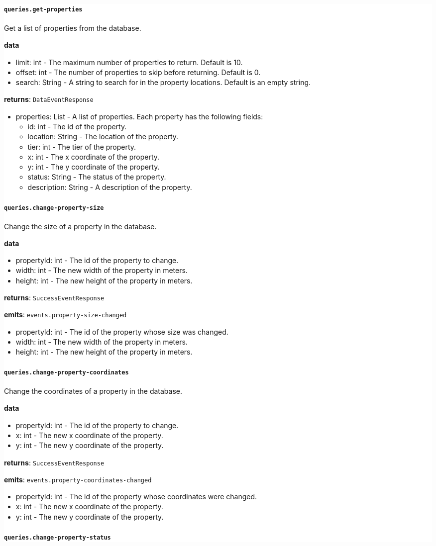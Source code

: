 #### `queries.get-properties`

Get a list of properties from the database.

**data**

- limit: int - The maximum number of properties to return. Default is 10.
- offset: int - The number of properties to skip before returning. Default is 0.
- search: String - A string to search for in the property locations. Default is an empty string.

**returns**: `DataEventResponse`

- properties: List - A list of properties. Each property has the following fields:
    - id: int - The id of the property.
    - location: String - The location of the property.
    - tier: int - The tier of the property.
    - x: int - The x coordinate of the property.
    - y: int - The y coordinate of the property.
    - status: String - The status of the property.
    - description: String - A description of the property.

#### `queries.change-property-size`

Change the size of a property in the database.

**data**

- propertyId: int - The id of the property to change.
- width: int - The new width of the property in meters.
- height: int - The new height of the property in meters.

**returns**: `SuccessEventResponse`

**emits**: `events.property-size-changed`

- propertyId: int - The id of the property whose size was changed.
- width: int - The new width of the property in meters.
- height: int - The new height of the property in meters.

#### `queries.change-property-coordinates`

Change the coordinates of a property in the database.

**data**

- propertyId: int - The id of the property to change.
- x: int - The new x coordinate of the property.
- y: int - The new y coordinate of the property.

**returns**: `SuccessEventResponse`

**emits**: `events.property-coordinates-changed`

- propertyId: int - The id of the property whose coordinates were changed.
- x: int - The new x coordinate of the property.
- y: int - The new y coordinate of the property.

#### `queries.change-property-status`
